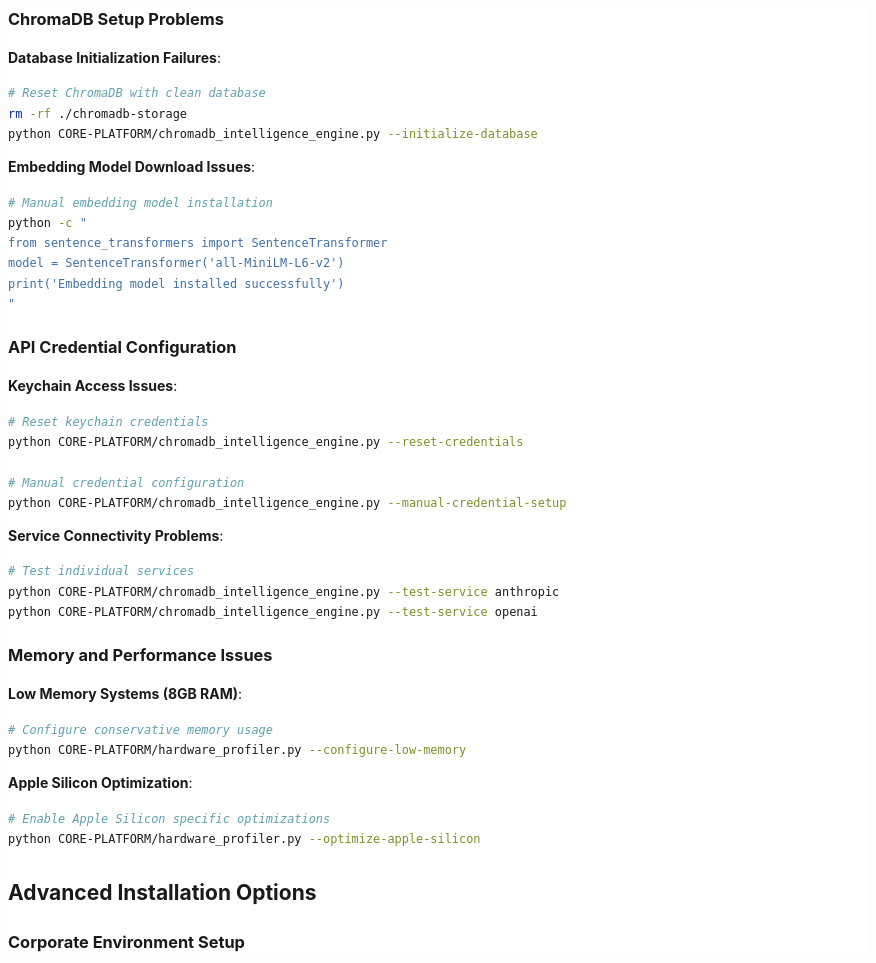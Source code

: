 ### ChromaDB Setup Problems

**Database Initialization Failures**:
```bash
# Reset ChromaDB with clean database
rm -rf ./chromadb-storage
python CORE-PLATFORM/chromadb_intelligence_engine.py --initialize-database
```

**Embedding Model Download Issues**:
```bash
# Manual embedding model installation
python -c "
from sentence_transformers import SentenceTransformer
model = SentenceTransformer('all-MiniLM-L6-v2')
print('Embedding model installed successfully')
"
```

### API Credential Configuration

**Keychain Access Issues**:
```bash
# Reset keychain credentials
python CORE-PLATFORM/chromadb_intelligence_engine.py --reset-credentials

# Manual credential configuration
python CORE-PLATFORM/chromadb_intelligence_engine.py --manual-credential-setup
```

**Service Connectivity Problems**:
```bash
# Test individual services
python CORE-PLATFORM/chromadb_intelligence_engine.py --test-service anthropic
python CORE-PLATFORM/chromadb_intelligence_engine.py --test-service openai
```

### Memory and Performance Issues

**Low Memory Systems (8GB RAM)**:
```bash
# Configure conservative memory usage
python CORE-PLATFORM/hardware_profiler.py --configure-low-memory
```

**Apple Silicon Optimization**:
```bash
# Enable Apple Silicon specific optimizations
python CORE-PLATFORM/hardware_profiler.py --optimize-apple-silicon
```

## Advanced Installation Options

### Corporate Environment Setup
